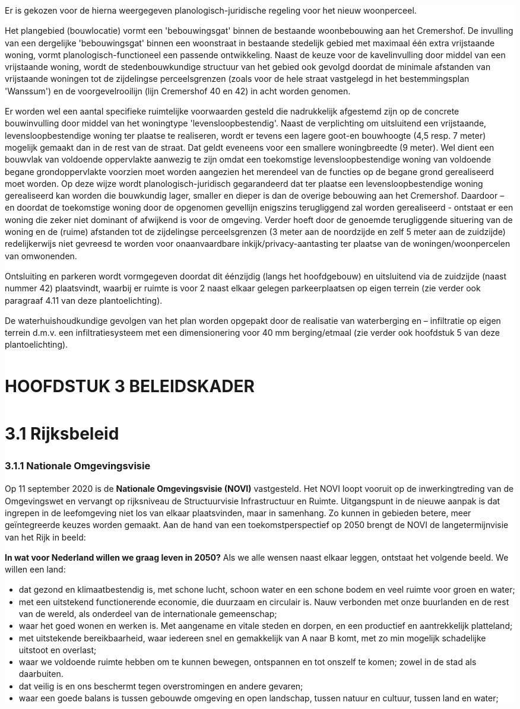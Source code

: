 Er is gekozen voor de hierna weergegeven planologisch-juridische regeling voor het nieuw woonperceel.

Het plangebied (bouwlocatie) vormt een 'bebouwingsgat' binnen de bestaande woonbebouwing aan het Cremershof. De invulling van een dergelijke 'bebouwingsgat' binnen een woonstraat in bestaande stedelijk gebied met maximaal één extra vrijstaande woning, vormt planologisch-functioneel een passende ontwikkeling. Naast de keuze voor de kavelinvulling door middel van een vrijstaande woning, wordt de stedenbouwkundige structuur van het gebied ook gevolgd doordat de minimale afstanden van vrijstaande woningen tot de zijdelingse perceelsgrenzen (zoals voor de hele straat vastgelegd in het bestemmingsplan 'Wanssum') en de voorgevelrooilijn (lijn Cremershof 40 en 42) in acht worden genomen.

Er worden wel een aantal specifieke ruimtelijke voorwaarden gesteld die nadrukkelijk afgestemd zijn op de concrete bouwinvulling door middel van het woningtype 'levensloopbestendig'. Naast de verplichting om uitsluitend een vrijstaande, levensloopbestendige woning ter plaatse te realiseren, wordt er tevens een lagere goot-en bouwhoogte (4,5 resp. 7 meter) mogelijk gemaakt dan in de rest van de straat. Dat geldt eveneens voor een smallere woningbreedte (9 meter). Wel dient een bouwvlak van voldoende oppervlakte aanwezig te zijn omdat een toekomstige levensloopbestendige woning van voldoende begane grondoppervlakte voorzien moet worden aangezien het merendeel van de functies op de begane grond gerealiseerd moet worden. Op deze wijze wordt planologisch-juridisch gegarandeerd dat ter plaatse een levensloopbestendige woning gerealiseerd kan worden die bouwkundig lager, smaller en dieper is dan de overige bebouwing aan het Cremershof. Daardoor – en doordat de toekomstige woning door de opgenomen gevellijn enigszins terugliggend zal worden gerealiseerd - ontstaat er een woning die zeker niet dominant of afwijkend is voor de omgeving. Verder hoeft door de genoemde terugliggende situering van de woning en de (ruime) afstanden tot de zijdelingse perceelsgrenzen (3 meter aan de noordzijde en zelf 5 meter aan de zuidzijde) redelijkerwijs niet gevreesd te worden voor onaanvaardbare inkijk/privacy-aantasting ter plaatse van de woningen/woonpercelen van omwonenden.

Ontsluiting en parkeren wordt vormgegeven doordat dit éénzijdig (langs het hoofdgebouw) en uitsluitend via de zuidzijde (naast nummer 42) plaatsvindt, waarbij er ruimte is voor 2 naast elkaar gelegen parkeerplaatsen op eigen terrein (zie verder ook paragraaf 4.11 van deze plantoelichting).

De waterhuishoudkundige gevolgen van het plan worden opgepakt door de realisatie van waterberging en – infiltratie op eigen terrein d.m.v. een infiltratiesysteem met een dimensionering voor 40 mm berging/etmaal (zie verder ook hoofdstuk 5 van deze plantoelichting).

# <span id="page-14-0"></span>**HOOFDSTUK 3 BELEIDSKADER**

# <span id="page-14-1"></span>**3.1 Rijksbeleid**

### **3.1.1 Nationale Omgevingsvisie**

Op 11 september 2020 is de **Nationale Omgevingsvisie (NOVI)** vastgesteld. Het NOVI loopt vooruit op de inwerkingtreding van de Omgevingswet en vervangt op rijksniveau de Structuurvisie Infrastructuur en Ruimte. Uitgangspunt in de nieuwe aanpak is dat ingrepen in de leefomgeving niet los van elkaar plaatsvinden, maar in samenhang. Zo kunnen in gebieden betere, meer geïntegreerde keuzes worden gemaakt. Aan de hand van een toekomstperspectief op 2050 brengt de NOVI de langetermijnvisie van het Rijk in beeld:

**In wat voor Nederland willen we graag leven in 2050?** Als we alle wensen naast elkaar leggen, ontstaat het volgende beeld. We willen een land:

- dat gezond en klimaatbestendig is, met schone lucht, schoon water en een schone bodem en veel ruimte voor groen en water;
- met een uitstekend functionerende economie, die duurzaam en circulair is. Nauw verbonden met onze buurlanden en de rest van de wereld, als onderdeel van de internationale gemeenschap;
- waar het goed wonen en werken is. Met aangename en vitale steden en dorpen, en een productief en aantrekkelijk platteland;
- met uitstekende bereikbaarheid, waar iedereen snel en gemakkelijk van A naar B komt, met zo min mogelijk schadelijke uitstoot en overlast;
- waar we voldoende ruimte hebben om te kunnen bewegen, ontspannen en tot onszelf te komen; zowel in de stad als daarbuiten.
- dat veilig is en ons beschermt tegen overstromingen en andere gevaren;
- waar een goede balans is tussen gebouwde omgeving en open landschap, tussen natuur en cultuur, tussen land en water;